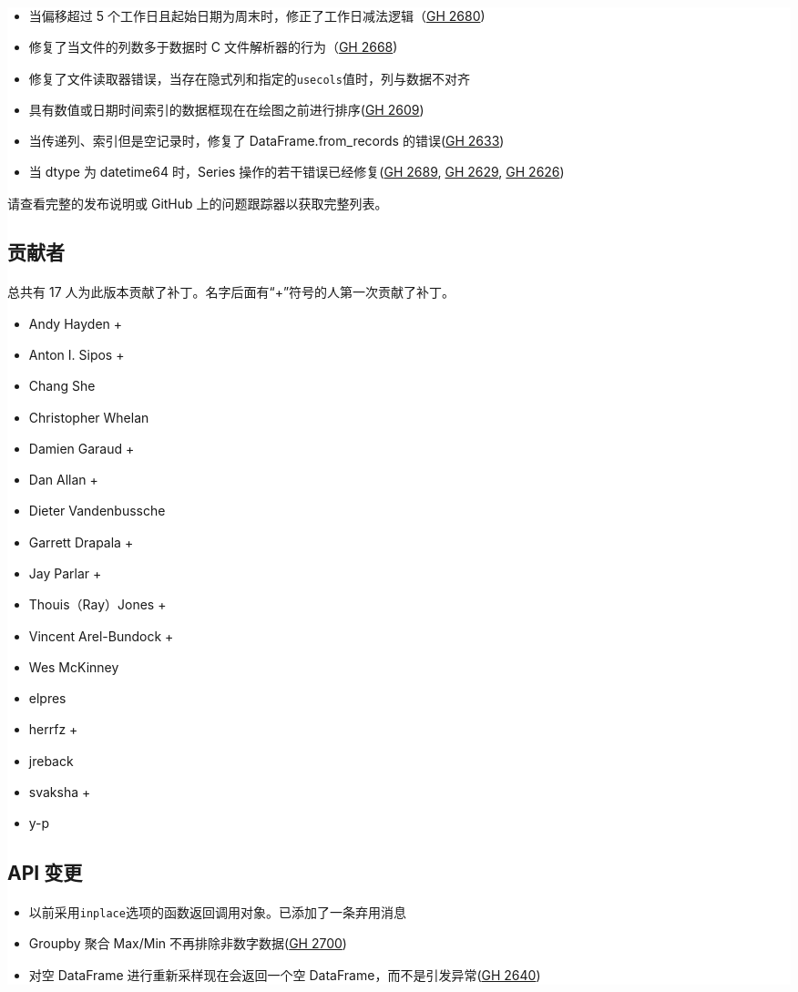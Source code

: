 +   当偏移超过 5 个工作日且起始日期为周末时，修正了工作日减法逻辑（[GH 2680](https://github.com/pandas-dev/pandas/issues/2680))

+   修复了当文件的列数多于数据时 C 文件解析器的行为（[GH 2668](https://github.com/pandas-dev/pandas/issues/2668))

+   修复了文件读取器错误，当存在隐式列和指定的`usecols`值时，列与数据不对齐

+   具有数值或日期时间索引的数据框现在在绘图之前进行排序([GH 2609](https://github.com/pandas-dev/pandas/issues/2609))

+   当传递列、索引但是空记录时，修复了 DataFrame.from_records 的错误([GH 2633](https://github.com/pandas-dev/pandas/issues/2633))

+   当 dtype 为 datetime64 时，Series 操作的若干错误已经修复([GH 2689](https://github.com/pandas-dev/pandas/issues/2689), [GH 2629](https://github.com/pandas-dev/pandas/issues/2629), [GH 2626](https://github.com/pandas-dev/pandas/issues/2626))

请查看完整的发布说明或 GitHub 上的问题跟踪器以获取完整列表。

## 贡献者

总共有 17 人为此版本贡献了补丁。名字后面有“+”符号的人第一次贡献了补丁。

+   Andy Hayden +

+   Anton I. Sipos +

+   Chang She

+   Christopher Whelan

+   Damien Garaud +

+   Dan Allan +

+   Dieter Vandenbussche

+   Garrett Drapala +

+   Jay Parlar +

+   Thouis（Ray）Jones +

+   Vincent Arel-Bundock +

+   Wes McKinney

+   elpres

+   herrfz +

+   jreback

+   svaksha +

+   y-p

## API 变更

+   以前采用`inplace`选项的函数返回调用对象。已添加了一条弃用消息

+   Groupby 聚合 Max/Min 不再排除非数字数据([GH 2700](https://github.com/pandas-dev/pandas/issues/2700))

+   对空 DataFrame 进行重新采样现在会返回一个空 DataFrame，而不是引发异常([GH 2640](https://github.com/pandas-dev/pandas/issues/2640))

